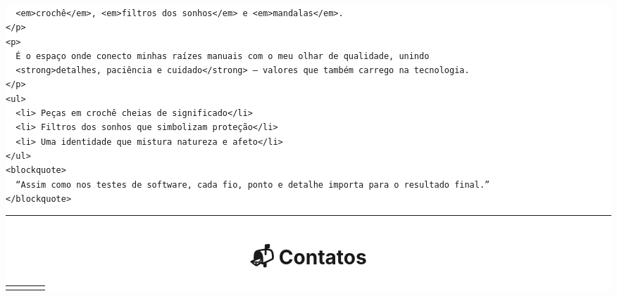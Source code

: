       <em>crochê</em>, <em>filtros dos sonhos</em> e <em>mandalas</em>.  
    </p>
    <p>
      É o espaço onde conecto minhas raízes manuais com o meu olhar de qualidade, unindo 
      <strong>detalhes, paciência e cuidado</strong> — valores que também carrego na tecnologia.
    </p>
    <ul>
      <li> Peças em crochê cheias de significado</li>
      <li> Filtros dos sonhos que simbolizam proteção</li>
      <li> Uma identidade que mistura natureza e afeto</li>
    </ul>
    <blockquote>
      “Assim como nos testes de software, cada fio, ponto e detalhe importa para o resultado final.”
    </blockquote>
  </td>
</tr>
</table>

---
<h1 align="center">📬 Contatos</h1>

<table>
<tr>
  
  <td width="25%" align="center">
